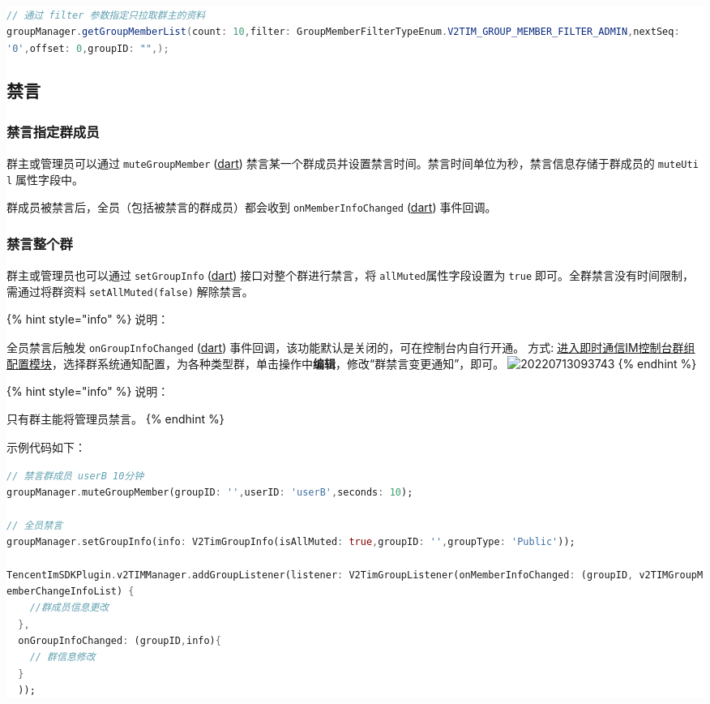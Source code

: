 

```java
// 通过 filter 参数指定只拉取群主的资料
groupManager.getGroupMemberList(count: 10,filter: GroupMemberFilterTypeEnum.V2TIM_GROUP_MEMBER_FILTER_ADMIN,nextSeq: '0',offset: 0,groupID: "",);
```


[](id:mute)
## 禁言

### 禁言指定群成员
群主或管理员可以通过 `muteGroupMember` ([dart](https://pub.dev/documentation/tencent_im_sdk_plugin_platform_interface/latest/method_channel_im_flutter/MethodChannelIm/muteGroupMember.html)) 禁言某一个群成员并设置禁言时间。禁言时间单位为秒，禁言信息存储于群成员的 `muteUtil` 属性字段中。

群成员被禁言后，全员（包括被禁言的群成员）都会收到 `onMemberInfoChanged` ([dart](https://pub.dev/documentation/tencent_im_sdk_plugin_platform_interface/latest/enum_V2TimGroupListener/V2TimGroupListener/onMemberInfoChanged.html)) 事件回调。

### 禁言整个群
群主或管理员也可以通过 `setGroupInfo` ([dart](https://pub.dev/documentation/tencent_im_sdk_plugin_platform_interface/latest/method_channel_im_flutter/MethodChannelIm/setGroupInfo.html)) 接口对整个群进行禁言，将 `allMuted`属性字段设置为 `true` 即可。全群禁言没有时间限制，需通过将群资料 `setAllMuted(false)` 解除禁言。

{% hint style="info" %}
说明：

全员禁言后触发 `onGroupInfoChanged` ([dart](https://pub.dev/documentation/tencent_im_sdk_plugin_platform_interface/latest/enum_callbacks/OnGroupInfoChangedCallback.html)) 事件回调，该功能默认是关闭的，可在控制台内自行开通。
方式: [进入即时通信IM控制台群组配置模块](https://console.cloud.tencent.com/im/qun-setting)，选择群系统通知配置，为各种类型群，单击操作中**编辑**，修改“群禁言变更通知”，即可。
![20220713093743](https://tuikit-1251787278.cos.ap-guangzhou.myqcloud.com/20220713093743.png)
{% endhint %}

{% hint style="info" %}
说明：

只有群主能将管理员禁言。
{% endhint %}

示例代码如下：



```dart
// 禁言群成员 userB 10分钟
groupManager.muteGroupMember(groupID: '',userID: 'userB',seconds: 10);

// 全员禁言
groupManager.setGroupInfo(info: V2TimGroupInfo(isAllMuted: true,groupID: '',groupType: 'Public'));

TencentImSDKPlugin.v2TIMManager.addGroupListener(listener: V2TimGroupListener(onMemberInfoChanged: (groupID, v2TIMGroupMemberChangeInfoList) {
    //群成员信息更改
  },
  onGroupInfoChanged: (groupID,info){
    // 群信息修改
  }
  ));
```
